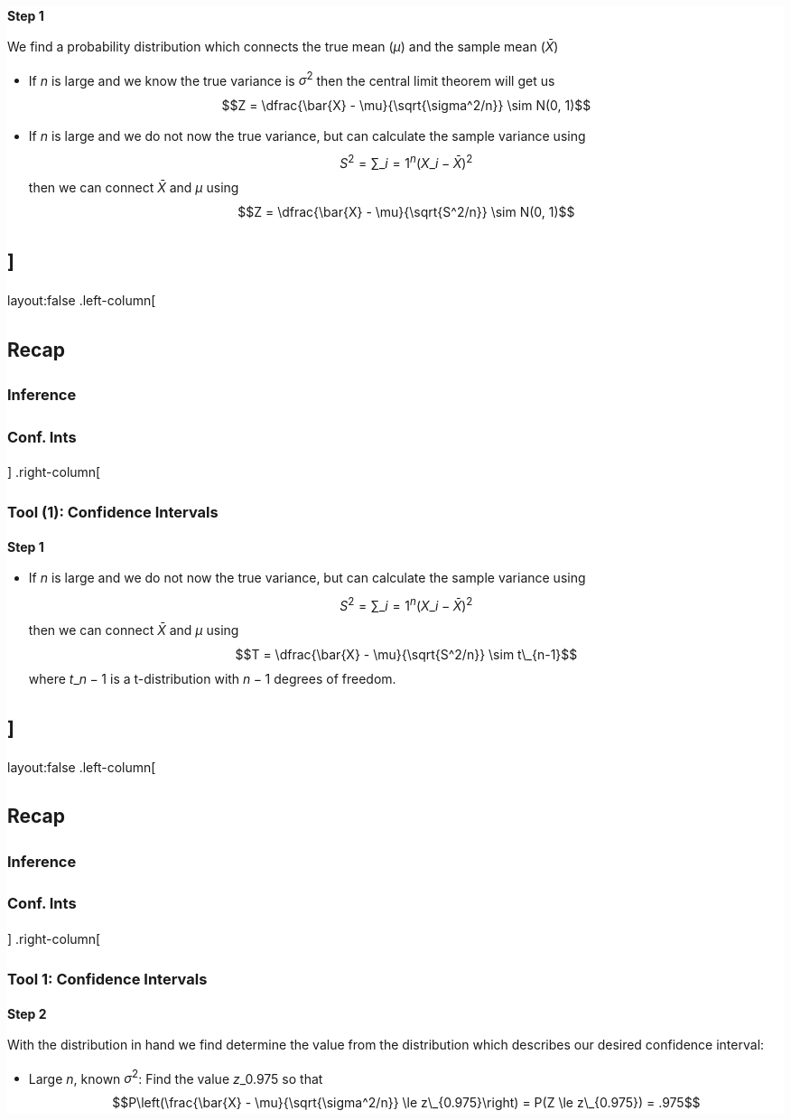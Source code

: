 **Step 1**

We find a probability distribution which connects the true mean ($\mu$) and the sample mean ($\bar{X}$)

  - If $n$ is large and we know the true variance is $\sigma^2$ then the central limit theorem will get us $$Z = \dfrac{\bar{X} - \mu}{\sqrt{\sigma^2/n}} \sim N(0, 1)$$
    
  - If $n$ is large and we do not now the true variance, but can calculate the sample variance using $$S^2 = \sum\_{i=1}^n (X\_i - \bar{X})^2$$ then we can connect $\bar{X}$ and $\mu$ using $$Z = \dfrac{\bar{X} - \mu}{\sqrt{S^2/n}} \sim N(0, 1)$$

]
---
layout:false
.left-column[
## Recap
### Inference
### Conf. Ints
]
.right-column[
### Tool (1): Confidence Intervals

**Step 1**

- If $n$ is large and we do not now the true variance, but can calculate the sample variance using 
  $$S^2 = \sum\_{i=1}^n (X\_i - \bar{X})^2$$ then we can connect $\bar{X}$ and $\mu$ using $$T = \dfrac{\bar{X} - \mu}{\sqrt{S^2/n}} \sim t\_{n-1}$$ where $t\_{n-1}$ is a t-distribution with $n-1$ degrees of freedom.

]
---
layout:false
.left-column[
## Recap
### Inference
### Conf. Ints
]
.right-column[
### Tool 1: Confidence Intervals

**Step 2**

With the distribution in hand we find determine the value from the distribution which describes our desired confidence interval:

- Large $n$, known $\sigma^2$: Find the value $z\_{0.975}$ so that $$P\left(\frac{\bar{X} - \mu}{\sqrt{\sigma^2/n}} \le z\_{0.975}\right) = P(Z \le z\_{0.975}) = .975$$ 
